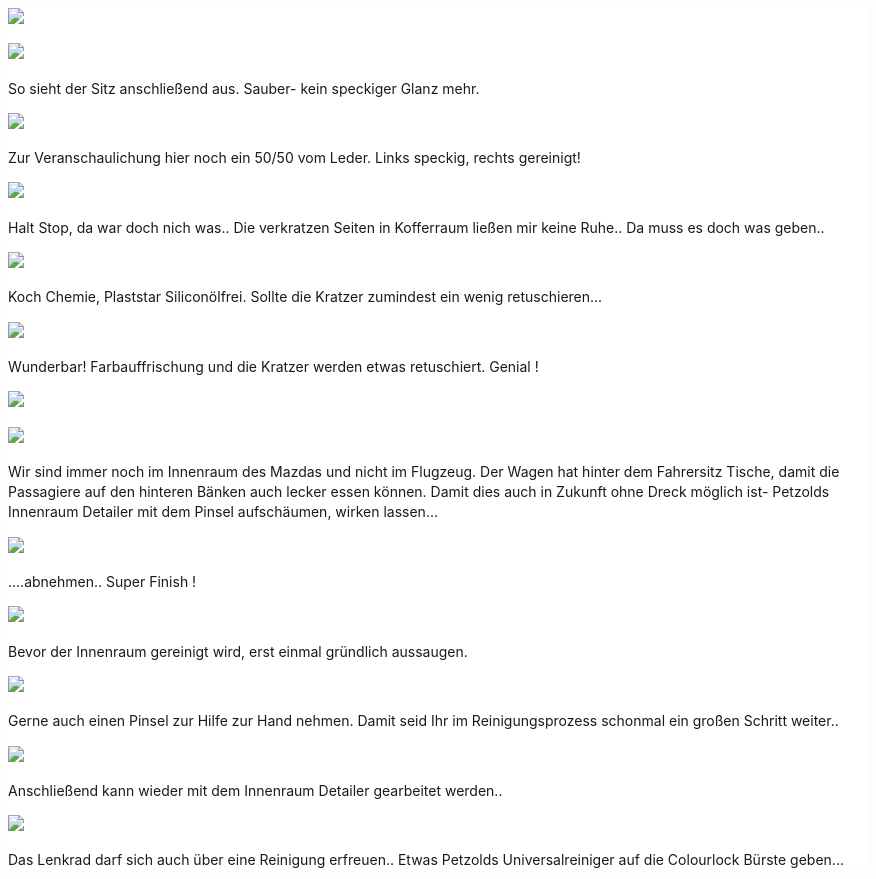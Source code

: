 ![](https://glossbossimages.s3.eu-central-1.amazonaws.com/boerge/mazda/DSC01601.jpg)

![](https://glossbossimages.s3.eu-central-1.amazonaws.com/boerge/mazda/DSC01602.jpg)

So sieht der Sitz anschließend aus. Sauber- kein speckiger Glanz mehr.

![](https://glossbossimages.s3.eu-central-1.amazonaws.com/boerge/mazda/DSC01585.jpg)

Zur Veranschaulichung hier noch ein 50/50 vom Leder. Links speckig, rechts gereinigt!&nbsp;

![](https://glossbossimages.s3.eu-central-1.amazonaws.com/boerge/mazda/DSC01650.jpg)

Halt Stop, da war doch nich was.. Die verkratzen Seiten in Kofferraum ließen mir keine Ruhe.. Da muss es doch was geben..

![](https://glossbossimages.s3.eu-central-1.amazonaws.com/boerge/mazda/DSC01651.jpg)

Koch Chemie, Plaststar Siliconölfrei. Sollte die Kratzer zumindest ein wenig retuschieren...&nbsp;

![](https://glossbossimages.s3.eu-central-1.amazonaws.com/boerge/mazda/DSC01652.jpg)

Wunderbar! Farbauffrischung und die Kratzer werden etwas retuschiert. Genial !

![](https://glossbossimages.s3.eu-central-1.amazonaws.com/boerge/mazda/DSC01654.jpg)

![](https://glossbossimages.s3.eu-central-1.amazonaws.com/boerge/mazda/DSC01587.jpg)

Wir sind immer noch im Innenraum des Mazdas und nicht im Flugzeug. Der Wagen hat hinter dem Fahrersitz Tische, damit die Passagiere auf den hinteren Bänken auch lecker essen können. Damit dies auch in Zukunft ohne Dreck möglich ist- Petzolds Innenraum Detailer mit dem Pinsel aufschäumen, wirken lassen...

![](https://glossbossimages.s3.eu-central-1.amazonaws.com/boerge/mazda/DSC01588.jpg)

....abnehmen.. Super Finish !

![](https://glossbossimages.s3.eu-central-1.amazonaws.com/boerge/mazda/DSC01589.jpg)

Bevor der Innenraum gereinigt wird, erst einmal gründlich aussaugen.

![](https://glossbossimages.s3.eu-central-1.amazonaws.com/boerge/mazda/DSC01590.jpg)

Gerne auch einen Pinsel zur Hilfe zur Hand nehmen. Damit seid Ihr im Reinigungsprozess schonmal ein großen Schritt weiter..

![](https://glossbossimages.s3.eu-central-1.amazonaws.com/boerge/mazda/DSC01591.jpg)

Anschließend kann wieder mit dem Innenraum Detailer gearbeitet werden..

![](https://glossbossimages.s3.eu-central-1.amazonaws.com/boerge/mazda/DSC01593.jpg)

Das Lenkrad darf sich auch über eine Reinigung erfreuen.. Etwas Petzolds Universalreiniger auf die Colourlock Bürste geben...
